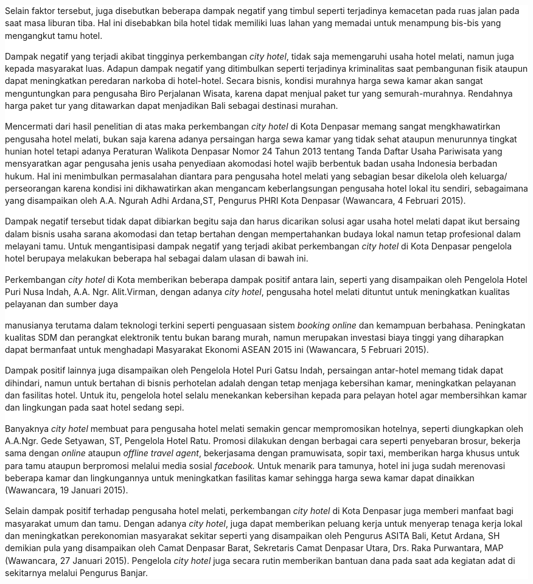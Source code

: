 <p><span class="font8">Selain faktor tersebut, juga disebutkan beberapa dampak negatif yang timbul seperti terjadinya kemacetan pada ruas jalan pada saat masa liburan tiba. Hal ini disebabkan bila hotel tidak memiliki luas lahan yang memadai untuk menampung bis-bis yang mengangkut tamu hotel.</span></p>
<p><span class="font8">Dampak negatif yang terjadi akibat tingginya perkembangan </span><span class="font8" style="font-style:italic;">city hotel</span><span class="font8">, tidak saja memengaruhi usaha hotel melati, namun juga kepada masyarakat luas. Adapun dampak negatif yang ditimbulkan seperti terjadinya kriminalitas saat pembangunan fisik ataupun dapat meningkatkan peredaran narkoba di hotel-hotel. Secara bisnis, kondisi murahnya harga sewa kamar akan sangat menguntungkan para pengusaha Biro Perjalanan Wisata, karena dapat menjual paket tur yang semurah-murahnya. Rendahnya harga paket tur yang ditawarkan dapat menjadikan Bali sebagai destinasi murahan.</span></p>
<p><span class="font8">Mencermati dari hasil penelitian di atas maka perkembangan </span><span class="font8" style="font-style:italic;">city hotel </span><span class="font8">di Kota Denpasar memang sangat mengkhawatirkan pengusaha hotel melati, bukan saja karena adanya persaingan harga sewa kamar yang tidak sehat ataupun menurunnya tingkat hunian hotel tetapi adanya Peraturan Walikota Denpasar Nomor 24 Tahun 2013 tentang Tanda Daftar Usaha Pariwisata yang mensyaratkan agar pengusaha jenis usaha penyediaan akomodasi hotel wajib berbentuk badan usaha Indonesia berbadan hukum. Hal ini menimbulkan permasalahan diantara para pengusaha hotel melati yang sebagian besar dikelola oleh keluarga/ perseorangan karena kondisi ini dikhawatirkan akan mengancam keberlangsungan pengusaha hotel lokal itu sendiri, sebagaimana yang disampaikan oleh A.A. Ngurah Adhi Ardana,ST, Pengurus PHRI Kota Denpasar (Wawancara, 4 Februari 2015).</span></p>
<p><span class="font8">Dampak negatif tersebut tidak dapat dibiarkan begitu saja dan harus dicarikan solusi agar usaha hotel melati dapat ikut bersaing dalam bisnis usaha sarana akomodasi dan tetap bertahan dengan mempertahankan budaya lokal namun tetap profesional dalam melayani tamu. Untuk mengantisipasi dampak negatif yang terjadi akibat perkembangan </span><span class="font8" style="font-style:italic;">city hotel</span><span class="font8"> di Kota Denpasar pengelola hotel berupaya melakukan beberapa hal sebagai dalam ulasan di bawah ini.</span></p>
<p><span class="font8">Perkembangan </span><span class="font8" style="font-style:italic;">city hotel</span><span class="font8"> di Kota memberikan beberapa dampak positif antara lain, seperti yang disampaikan oleh Pengelola Hotel Puri Nusa Indah, A.A. Ngr. Alit.Virman, dengan adanya </span><span class="font8" style="font-style:italic;">city hotel</span><span class="font8">, pengusaha hotel melati dituntut untuk meningkatkan kualitas pelayanan dan sumber daya</span></p>
<p><span class="font8">manusianya terutama dalam teknologi terkini seperti penguasaan sistem </span><span class="font8" style="font-style:italic;">booking online</span><span class="font8"> dan kemampuan berbahasa. Peningkatan kualitas SDM dan perangkat elektronik tentu bukan barang murah, namun merupakan investasi biaya tinggi yang diharapkan dapat bermanfaat untuk menghadapi Masyarakat Ekonomi ASEAN 2015 ini (Wawancara, 5 Februari 2015).</span></p>
<p><span class="font8">Dampak positif lainnya juga disampaikan oleh Pengelola Hotel Puri Gatsu Indah, persaingan antar-hotel memang tidak dapat dihindari, namun untuk bertahan di bisnis perhotelan adalah dengan tetap menjaga kebersihan kamar, meningkatkan pelayanan dan fasilitas hotel. Untuk itu, pengelola hotel selalu menekankan kebersihan kepada para pelayan hotel agar membersihkan kamar dan lingkungan pada saat hotel sedang sepi.</span></p>
<p><span class="font8">Banyaknya </span><span class="font8" style="font-style:italic;">city hotel</span><span class="font8"> membuat para pengusaha hotel melati semakin gencar mempromosikan hotelnya, seperti diungkapkan oleh A.A.Ngr. Gede Setyawan, ST, Pengelola Hotel Ratu. Promosi dilakukan dengan berbagai cara seperti penyebaran brosur, bekerja sama dengan </span><span class="font8" style="font-style:italic;">online</span><span class="font8"> ataupun </span><span class="font8" style="font-style:italic;">offline travel agent</span><span class="font8">, bekerjasama dengan pramuwisata, sopir taxi, memberikan harga khusus untuk para tamu ataupun berpromosi melalui media sosial </span><span class="font8" style="font-style:italic;">facebook.</span><span class="font8"> Untuk menarik para tamunya, hotel ini juga sudah merenovasi beberapa kamar dan lingkungannya untuk meningkatkan fasilitas kamar sehingga harga sewa kamar dapat dinaikkan (Wawancara, 19 Januari 2015).</span></p>
<p><span class="font8">Selain dampak positif terhadap pengusaha hotel melati, perkembangan </span><span class="font8" style="font-style:italic;">city hotel</span><span class="font8"> di Kota Denpasar juga memberi manfaat bagi masyarakat umum dan tamu. Dengan adanya </span><span class="font8" style="font-style:italic;">city hotel</span><span class="font8">, juga dapat memberikan peluang kerja untuk menyerap tenaga kerja lokal dan meningkatkan perekonomian masyarakat sekitar seperti yang disampaikan oleh Pengurus ASITA Bali, Ketut Ardana, SH demikian pula yang disampaikan oleh Camat Denpasar Barat, Sekretaris Camat Denpasar Utara, Drs. Raka Purwantara, MAP (Wawancara, 27 Januari 2015). Pengelola </span><span class="font8" style="font-style:italic;">city hotel</span><span class="font8"> juga secara rutin memberikan bantuan dana pada saat ada kegiatan adat di sekitarnya melalui Pengurus Banjar.</span></p>